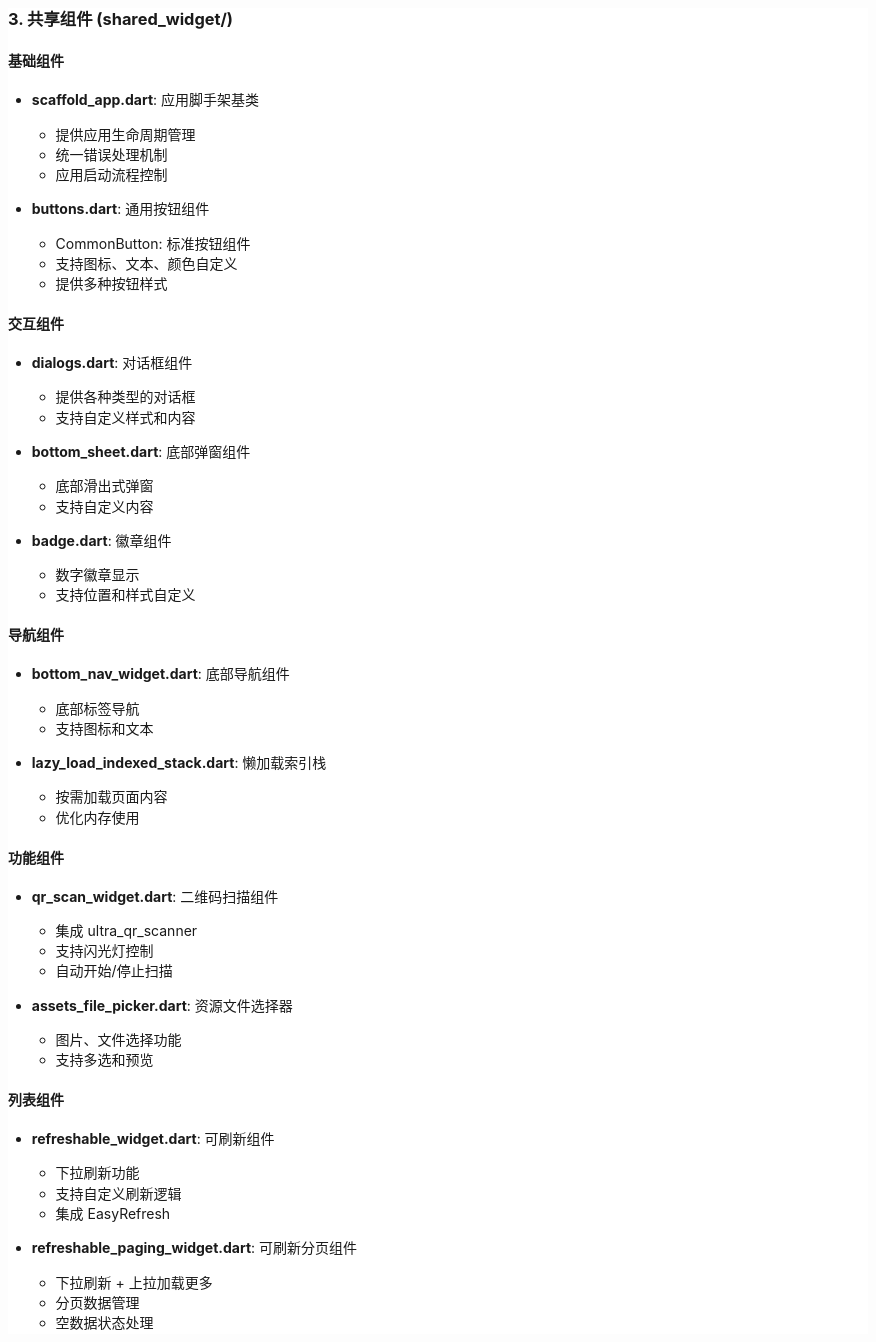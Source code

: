 ### 3. 共享组件 (shared_widget/)

#### 基础组件
- **scaffold_app.dart**: 应用脚手架基类
  - 提供应用生命周期管理
  - 统一错误处理机制
  - 应用启动流程控制

- **buttons.dart**: 通用按钮组件
  - CommonButton: 标准按钮组件
  - 支持图标、文本、颜色自定义
  - 提供多种按钮样式

#### 交互组件
- **dialogs.dart**: 对话框组件
  - 提供各种类型的对话框
  - 支持自定义样式和内容

- **bottom_sheet.dart**: 底部弹窗组件
  - 底部滑出式弹窗
  - 支持自定义内容

- **badge.dart**: 徽章组件
  - 数字徽章显示
  - 支持位置和样式自定义

#### 导航组件
- **bottom_nav_widget.dart**: 底部导航组件
  - 底部标签导航
  - 支持图标和文本

- **lazy_load_indexed_stack.dart**: 懒加载索引栈
  - 按需加载页面内容
  - 优化内存使用

#### 功能组件
- **qr_scan_widget.dart**: 二维码扫描组件
  - 集成 ultra_qr_scanner
  - 支持闪光灯控制
  - 自动开始/停止扫描

- **assets_file_picker.dart**: 资源文件选择器
  - 图片、文件选择功能
  - 支持多选和预览

#### 列表组件
- **refreshable_widget.dart**: 可刷新组件
  - 下拉刷新功能
  - 支持自定义刷新逻辑
  - 集成 EasyRefresh

- **refreshable_paging_widget.dart**: 可刷新分页组件
  - 下拉刷新 + 上拉加载更多
  - 分页数据管理
  - 空数据状态处理
